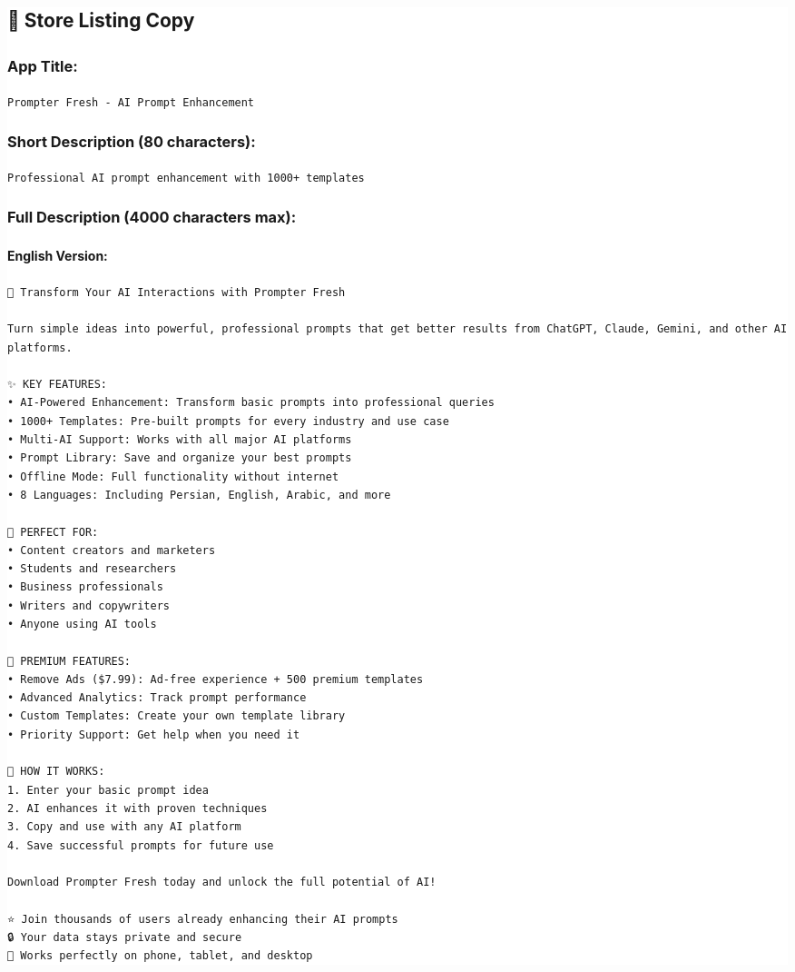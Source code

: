 
## 📝 **Store Listing Copy**

### **App Title:** 
```
Prompter Fresh - AI Prompt Enhancement
```

### **Short Description (80 characters):**
```
Professional AI prompt enhancement with 1000+ templates
```

### **Full Description (4000 characters max):**

#### **English Version:**
```
🤖 Transform Your AI Interactions with Prompter Fresh

Turn simple ideas into powerful, professional prompts that get better results from ChatGPT, Claude, Gemini, and other AI platforms.

✨ KEY FEATURES:
• AI-Powered Enhancement: Transform basic prompts into professional queries
• 1000+ Templates: Pre-built prompts for every industry and use case
• Multi-AI Support: Works with all major AI platforms
• Prompt Library: Save and organize your best prompts
• Offline Mode: Full functionality without internet
• 8 Languages: Including Persian, English, Arabic, and more

🎯 PERFECT FOR:
• Content creators and marketers
• Students and researchers  
• Business professionals
• Writers and copywriters
• Anyone using AI tools

💎 PREMIUM FEATURES:
• Remove Ads ($7.99): Ad-free experience + 500 premium templates
• Advanced Analytics: Track prompt performance
• Custom Templates: Create your own template library
• Priority Support: Get help when you need it

🚀 HOW IT WORKS:
1. Enter your basic prompt idea
2. AI enhances it with proven techniques
3. Copy and use with any AI platform
4. Save successful prompts for future use

Download Prompter Fresh today and unlock the full potential of AI!

⭐ Join thousands of users already enhancing their AI prompts
🔒 Your data stays private and secure
📱 Works perfectly on phone, tablet, and desktop
```
